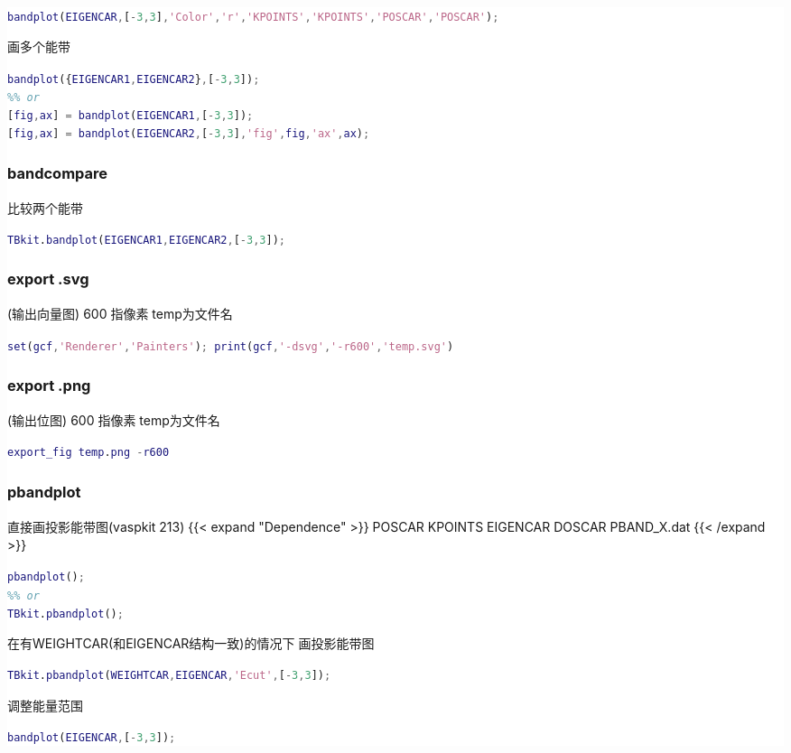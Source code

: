``` MATLAB
bandplot(EIGENCAR,[-3,3],'Color','r','KPOINTS','KPOINTS','POSCAR','POSCAR');
```

画多个能带

``` MATLAB
bandplot({EIGENCAR1,EIGENCAR2},[-3,3]);
%% or
[fig,ax] = bandplot(EIGENCAR1,[-3,3]);
[fig,ax] = bandplot(EIGENCAR2,[-3,3],'fig',fig,'ax',ax);
```

### bandcompare

比较两个能带

``` MATLAB
TBkit.bandplot(EIGENCAR1,EIGENCAR2,[-3,3]);
```

### export .svg

(输出向量图)
600 指像素 temp为文件名

``` MATLAB
set(gcf,'Renderer','Painters'); print(gcf,'-dsvg','-r600','temp.svg')
```

### export .png

(输出位图)
600 指像素 temp为文件名

``` MATLAB
export_fig temp.png -r600
```

### pbandplot

直接画投影能带图(vaspkit 213)
{{< expand "Dependence" >}} POSCAR KPOINTS EIGENCAR DOSCAR PBAND_X.dat {{< /expand >}}

``` MATLAB
pbandplot();
%% or
TBkit.pbandplot();
```

在有WEIGHTCAR(和EIGENCAR结构一致)的情况下 画投影能带图

``` MATLAB
TBkit.pbandplot(WEIGHTCAR,EIGENCAR,'Ecut',[-3,3]);
```

调整能量范围

``` MATLAB
bandplot(EIGENCAR,[-3,3]);
```
